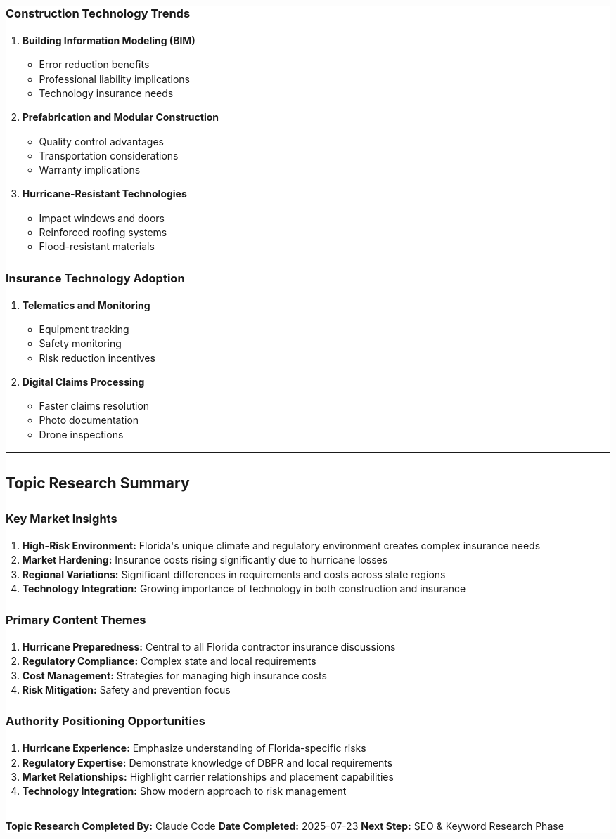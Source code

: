 ### Construction Technology Trends
1. **Building Information Modeling (BIM)**
   - Error reduction benefits
   - Professional liability implications
   - Technology insurance needs

2. **Prefabrication and Modular Construction**
   - Quality control advantages
   - Transportation considerations
   - Warranty implications

3. **Hurricane-Resistant Technologies**
   - Impact windows and doors
   - Reinforced roofing systems
   - Flood-resistant materials

### Insurance Technology Adoption
1. **Telematics and Monitoring**
   - Equipment tracking
   - Safety monitoring
   - Risk reduction incentives

2. **Digital Claims Processing**
   - Faster claims resolution
   - Photo documentation
   - Drone inspections

---

## Topic Research Summary

### Key Market Insights
1. **High-Risk Environment:** Florida's unique climate and regulatory environment creates complex insurance needs
2. **Market Hardening:** Insurance costs rising significantly due to hurricane losses
3. **Regional Variations:** Significant differences in requirements and costs across state regions
4. **Technology Integration:** Growing importance of technology in both construction and insurance

### Primary Content Themes
1. **Hurricane Preparedness:** Central to all Florida contractor insurance discussions
2. **Regulatory Compliance:** Complex state and local requirements
3. **Cost Management:** Strategies for managing high insurance costs
4. **Risk Mitigation:** Safety and prevention focus

### Authority Positioning Opportunities
1. **Hurricane Experience:** Emphasize understanding of Florida-specific risks
2. **Regulatory Expertise:** Demonstrate knowledge of DBPR and local requirements
3. **Market Relationships:** Highlight carrier relationships and placement capabilities
4. **Technology Integration:** Show modern approach to risk management

---

**Topic Research Completed By:** Claude Code
**Date Completed:** 2025-07-23
**Next Step:** SEO & Keyword Research Phase